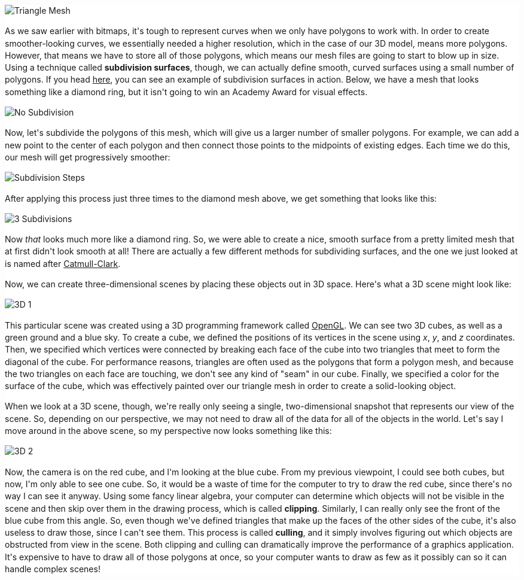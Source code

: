 ![Triangle Mesh](/static/img/13-triangle-mesh.png)

As we saw earlier with bitmaps, it's tough to represent curves when we only have polygons to work with. In order to create smoother-looking curves, we essentially needed a higher resolution, which in the case of our 3D model, means more polygons. However, that means we have to store all of those polygons, which means our mesh files are going to start to blow up in size. Using a technique called **subdivision surfaces**, though, we can actually define smooth, curved surfaces using a small number of polygons. If you head [here](http://www.subdivision.org/demos/demos.html), you can see an example of subdivision surfaces in action. Below, we have a mesh that looks something like a diamond ring, but it isn't going to win an Academy Award for visual effects.

![No Subdivision](/static/img/13-subdivide-1.png)

Now, let's subdivide the polygons of this mesh, which will give us a larger number of smaller polygons. For example, we can add a new point to the center of each polygon and then connect those points to the midpoints of existing edges. Each time we do this, our mesh will get progressively smoother:

![Subdivision Steps](/static/img/13-subdivision-steps.png)

After applying this process just three times to the diamond mesh above, we get something that looks like this:

![3 Subdivisions](/static/img/13-subdivide-2.png)

Now _that_ looks much more like a diamond ring. So, we were able to create a nice, smooth surface from a pretty limited mesh that at first didn't look smooth at all! There are actually a few different methods for subdividing surfaces, and the one we just looked at is named after [Catmull-Clark](http://en.wikipedia.org/wiki/Catmull%E2%80%93Clark_subdivision_surface).

Now, we can create three-dimensional scenes by placing these objects out in 3D space. Here's what a 3D scene might look like:

![3D 1](/static/img/13-3d-1.png)

This particular scene was created using a 3D programming framework called [OpenGL](http://www.opengl.org/). We can see two 3D cubes, as well as a green ground and a blue sky. To create a cube, we defined the positions of its vertices in the scene using _x_, _y_, and _z_ coordinates. Then, we specified which vertices were connected by breaking each face of the cube into two triangles that meet to form the diagonal of the cube. For performance reasons, triangles are often used as the polygons that form a polygon mesh, and because the two triangles on each face are touching, we don't see any kind of "seam" in our cube. Finally, we specified a color for the surface of the cube, which was effectively painted over our triangle mesh in order to create a solid-looking object.

When we look at a 3D scene, though, we're really only seeing a single, two-dimensional snapshot that represents our view of the scene. So, depending on our perspective, we may not need to draw all of the data for all of the objects in the world. Let's say I move around in the above scene, so my perspective now looks something like this:

![3D 2](/static/img/13-3d-2.png)

Now, the camera is on the red cube, and I'm looking at the blue cube. From my previous viewpoint, I could see both cubes, but now, I'm only able to see one cube. So, it would be a waste of time for the computer to try to draw the red cube, since there's no way I can see it anyway. Using some fancy linear algebra, your computer can determine which objects will not be visible in the scene and then skip over them in the drawing process, which is called **clipping**. Similarly, I can really only see the front of the blue cube from this angle. So, even though we've defined triangles that make up the faces of the other sides of the cube, it's also useless to draw those, since I can't see them. This process is called **culling**, and it simply involves figuring out which objects are obstructed from view in the scene. Both clipping and culling can dramatically improve the performance of a graphics application. It's expensive to have to draw all of those polygons at once, so your computer wants to draw as few as it possibly can so it can handle complex scenes!
